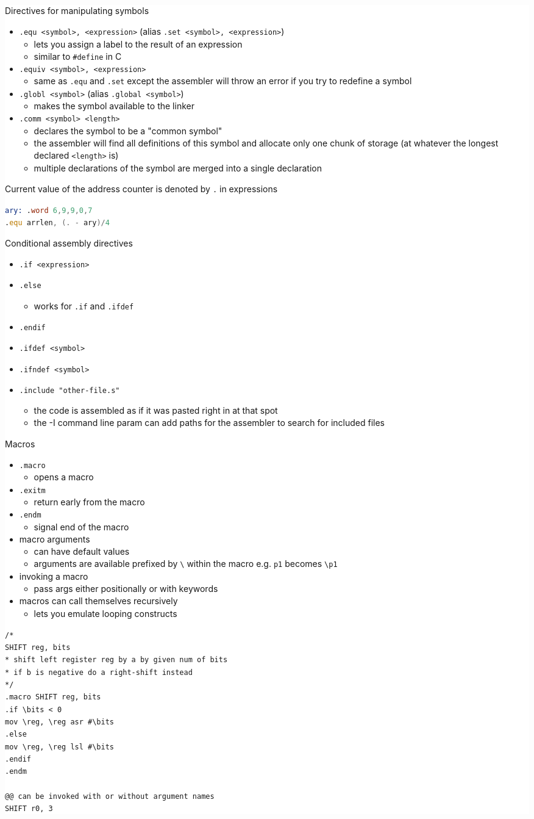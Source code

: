 
Directives for manipulating symbols

* `.equ <symbol>, <expression>` (alias `.set <symbol>, <expression>`)
    * lets you assign a label to the result of an expression
    * similar to `#define` in C
* `.equiv <symbol>, <expression>`
    * same as `.equ` and `.set` except the assembler will throw an error if you try to redefine a symbol
* `.globl <symbol>` (alias `.global <symbol>`)
    * makes the symbol available to the linker
* `.comm <symbol> <length>`
    * declares the symbol to be a "common symbol"
    * the assembler will find all definitions of this symbol and allocate only one chunk of storage (at whatever the longest declared `<length>` is)
    * multiple declarations of the symbol are merged into a single declaration

Current value of the address counter is denoted by `.` in expressions

```asm
ary: .word 6,9,9,0,7
.equ arrlen, (. - ary)/4
```

Conditional assembly directives

* `.if <expression>`
* `.else`
    * works for `.if` and `.ifdef`
* `.endif`
* `.ifdef <symbol>`
* `.ifndef <symbol>`

* `.include "other-file.s"`
    * the code is assembled as if it was pasted right in at that spot
    * the -I command line param can add paths for the assembler to search for included files

Macros

* `.macro`
    * opens a macro
* `.exitm`
    * return early from the macro
* `.endm`
    * signal end of the macro
* macro arguments
    * can have default values
    * arguments are available prefixed by `\` within the macro e.g. `p1` becomes `\p1`
* invoking a macro
    * pass args either positionally or with keywords
* macros can call themselves recursively
    * lets you emulate looping constructs

```gas
/*
SHIFT reg, bits
* shift left register reg by a by given num of bits
* if b is negative do a right-shift instead
*/
.macro SHIFT reg, bits
.if \bits < 0
mov \reg, \reg asr #\bits
.else
mov \reg, \reg lsl #\bits
.endif
.endm

@@ can be invoked with or without argument names
SHIFT r0, 3
```